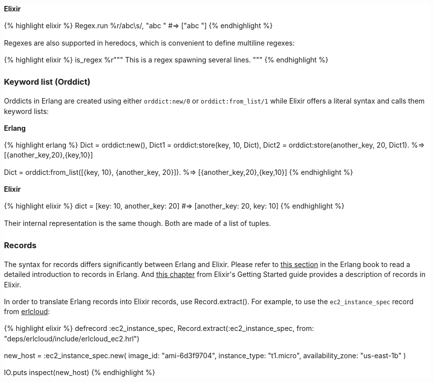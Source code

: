**Elixir**

{% highlight elixir %}
Regex.run %r/abc\s/, "abc "
#=> ["abc "]
{% endhighlight %}

Regexes are also supported in heredocs, which is convenient to define multiline regexes:

{% highlight elixir %}
is_regex %r"""
This is a regex
spawning several
lines.
"""
{% endhighlight %}

### Keyword list (Orddict)

Orddicts in Erlang are created using either `orddict:new/0` or `orddict:from_list/1` while Elixir offers a literal syntax and calls them keyword lists:

**Erlang**

{% highlight erlang %}
Dict = orddict:new(),
Dict1 = orddict:store(key, 10, Dict),
Dict2 = orddict:store(another_key, 20, Dict1).
%=> [{another_key,20},{key,10}]

Dict = orddict:from_list([{key, 10}, {another_key, 20}]).
%=> [{another_key,20},{key,10}]
{% endhighlight %}

**Elixir**

{% highlight elixir %}
dict = [key: 10, another_key: 20]
#=> [another_key: 20, key: 10]
{% endhighlight %}

Their internal representation is the same though. Both are made of a list of tuples.

### Records

The syntax for records differs significantly between Erlang and Elixir. Please refer to [this section][1] in the Erlang book to read a detailed introduction to records in Erlang. And [this chapter][2] from Elixir's Getting Started guide provides a description of records in Elixir.

[1]: http://learnyousomeerlang.com/a-short-visit-to-common-data-structures#records
[2]: http://elixir-lang.org/getting_started/4.html

In order to translate Erlang records into Elixir records, use Record.extract(). For example, to use the `ec2_instance_spec` record from [erlcloud][8]:

{% highlight elixir %}
defrecord :ec2_instance_spec, Record.extract(:ec2_instance_spec,
                                from: "deps/erlcloud/include/erlcloud_ec2.hrl")

new_host = :ec2_instance_spec.new(
    image_id:          "ami-6d3f9704",
    instance_type:     "t1.micro",
    availability_zone: "us-east-1b"
)

IO.puts inspect(new_host)
{% endhighlight %}


[8]: https://github.com/gleber/erlcloud/blob/master/include/erlcloud_ec2.hrl#L11
[3]: http://learnyousomeerlang.com/syntax-in-functions
[4]: http://www.erlang.org/doc/programming_examples/users_guide.html
[5]: http://schemecookbook.org/Erlang/TOC
[6]: http://elixir-lang.org/getting_started/1.html
[7]: http://elixir-lang.org/docs